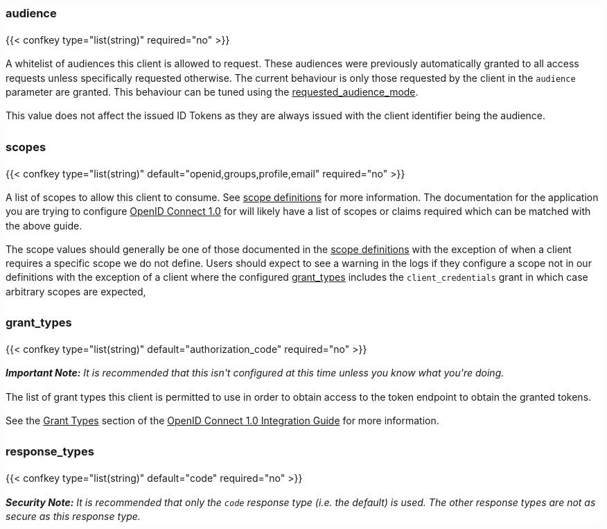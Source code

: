 ### audience

{{< confkey type="list(string)" required="no" >}}

A whitelist of audiences this client is allowed to request. These audiences were previously automatically granted to all
access requests unless specifically requested otherwise. The current behaviour is only those requested by the client in
the `audience` parameter are granted. This behaviour can be tuned using the
[requested_audience_mode](#requested_audience_mode).

This value does not affect the issued ID Tokens as they are always issued with the client identifier being the audience.

### scopes

{{< confkey type="list(string)" default="openid,groups,profile,email" required="no" >}}

A list of scopes to allow this client to consume. See
[scope definitions](../../../integration/openid-connect/introduction.md#scope-definitions) for more information. The
documentation for the application you are trying to configure [OpenID Connect 1.0] for will likely have a list of scopes
or claims required which can be matched with the above guide.

The scope values should generally be one of those documented in the
[scope definitions](../../../integration/openid-connect/introduction.md#scope-definitions) with the exception of when a client requires a specific scope we do not define. Users should
expect to see a warning in the logs if they configure a scope not in our definitions with the exception of a client
where the configured [grant_types](#grant_types) includes the `client_credentials` grant in which case arbitrary scopes are
expected,

### grant_types

{{< confkey type="list(string)" default="authorization_code" required="no" >}}

*__Important Note:__ It is recommended that this isn't configured at this time unless you know what you're doing.*

The list of grant types this client is permitted to use in order to obtain access to the token endpoint to obtain the
granted tokens.

See the [Grant Types](../../../integration/openid-connect/introduction.md#grant-types) section of the
[OpenID Connect 1.0 Integration Guide](../../../integration/openid-connect/introduction.md#grant-types) for more information.

### response_types

{{< confkey type="list(string)" default="code" required="no" >}}

*__Security Note:__ It is recommended that only the `code` response type (i.e. the default) is used. The other response
types are not as secure as this response type.*


[pre_configured_consent_duration]: #pre_configured_consent_duration
[consent_mode]: #consent_mode
[PKCS#8]: https://datatracker.ietf.org/doc/html/rfc5208
[PKCS#1]: https://datatracker.ietf.org/doc/html/rfc8017
[SECG1]: https://datatracker.ietf.org/doc/html/rfc5915
[token lifespan]: https://docs.apigee.com/api-platform/antipatterns/oauth-long-expiration
[OpenID Connect 1.0]: https://openid.net/connect/
[Token Endpoint]: https://openid.net/specs/openid-connect-core-1_0.html#TokenEndpoint
[JWT]: https://datatracker.ietf.org/doc/html/rfc7519
[RFC6234]: https://datatracker.ietf.org/doc/html/rfc6234
[RFC4648]: https://datatracker.ietf.org/doc/html/rfc4648
[RFC7468]: https://datatracker.ietf.org/doc/html/rfc7468
[RFC6749 Section 2.1]: https://datatracker.ietf.org/doc/html/rfc6749#section-2.1
[PKCE]: https://datatracker.ietf.org/doc/html/rfc7636
[Authorization Code Flow]: https://openid.net/specs/openid-connect-core-1_0.html#CodeFlowAuth
[Subject Identifier Type]: https://openid.net/specs/openid-connect-core-1_0.html#SubjectIDTypes
[Pairwise Identifier Algorithm]: https://openid.net/specs/openid-connect-core-1_0.html#PairwiseAlg
[Pushed Authorization Requests]: https://datatracker.ietf.org/doc/html/rfc9126
[jwks]: provider.md#jwks